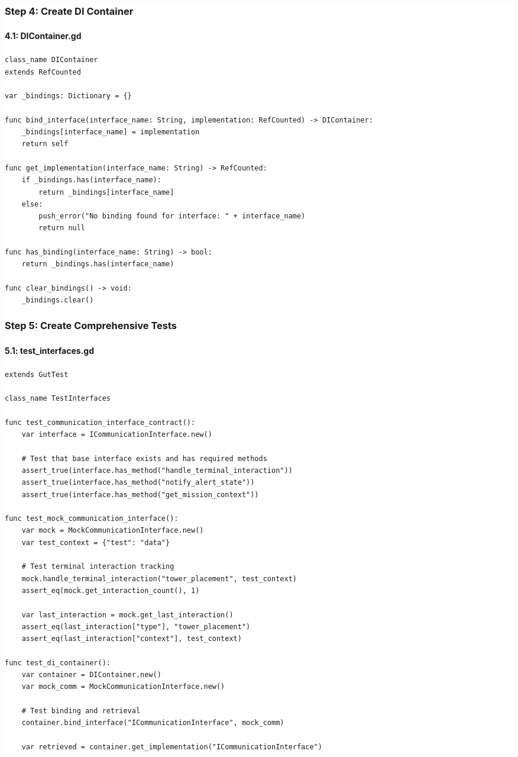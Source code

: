 ### **Step 4: Create DI Container**

#### **4.1: DIContainer.gd**
```gdscript
class_name DIContainer
extends RefCounted

var _bindings: Dictionary = {}

func bind_interface(interface_name: String, implementation: RefCounted) -> DIContainer:
    _bindings[interface_name] = implementation
    return self

func get_implementation(interface_name: String) -> RefCounted:
    if _bindings.has(interface_name):
        return _bindings[interface_name]
    else:
        push_error("No binding found for interface: " + interface_name)
        return null

func has_binding(interface_name: String) -> bool:
    return _bindings.has(interface_name)

func clear_bindings() -> void:
    _bindings.clear()
```

### **Step 5: Create Comprehensive Tests**

#### **5.1: test_interfaces.gd**
```gdscript
extends GutTest

class_name TestInterfaces

func test_communication_interface_contract():
    var interface = ICommunicationInterface.new()
    
    # Test that base interface exists and has required methods
    assert_true(interface.has_method("handle_terminal_interaction"))
    assert_true(interface.has_method("notify_alert_state"))
    assert_true(interface.has_method("get_mission_context"))

func test_mock_communication_interface():
    var mock = MockCommunicationInterface.new()
    var test_context = {"test": "data"}
    
    # Test terminal interaction tracking
    mock.handle_terminal_interaction("tower_placement", test_context)
    assert_eq(mock.get_interaction_count(), 1)
    
    var last_interaction = mock.get_last_interaction()
    assert_eq(last_interaction["type"], "tower_placement")
    assert_eq(last_interaction["context"], test_context)

func test_di_container():
    var container = DIContainer.new()
    var mock_comm = MockCommunicationInterface.new()
    
    # Test binding and retrieval
    container.bind_interface("ICommunicationInterface", mock_comm)
    
    var retrieved = container.get_implementation("ICommunicationInterface")
```